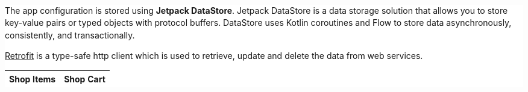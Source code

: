 The app configuration is stored using **Jetpack DataStore**.
Jetpack DataStore is a data storage solution that allows you to store key-value pairs or typed objects with protocol buffers. 
DataStore uses Kotlin coroutines and Flow to store data asynchronously, consistently, and transactionally.

[Retrofit](https://square.github.io/retrofit/) is a type-safe http client which is used to retrieve, update and delete the data from web services.

Shop Items            |  Shop Cart
:-------------------------:|:-------------------------: